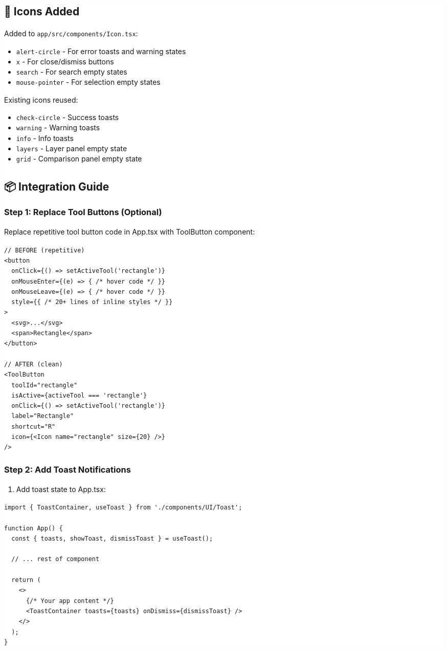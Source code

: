 ## 🎯 Icons Added

Added to `app/src/components/Icon.tsx`:

- `alert-circle` - For error toasts and warning states
- `x` - For close/dismiss buttons
- `search` - For search empty states
- `mouse-pointer` - For selection empty states

Existing icons reused:
- `check-circle` - Success toasts
- `warning` - Warning toasts
- `info` - Info toasts
- `layers` - Layer panel empty state
- `grid` - Comparison panel empty state

## 📦 Integration Guide

### Step 1: Replace Tool Buttons (Optional)

Replace repetitive tool button code in App.tsx with ToolButton component:

```tsx
// BEFORE (repetitive)
<button
  onClick={() => setActiveTool('rectangle')}
  onMouseEnter={(e) => { /* hover code */ }}
  onMouseLeave={(e) => { /* hover code */ }}
  style={{ /* 20+ lines of inline styles */ }}
>
  <svg>...</svg>
  <span>Rectangle</span>
</button>

// AFTER (clean)
<ToolButton
  toolId="rectangle"
  isActive={activeTool === 'rectangle'}
  onClick={() => setActiveTool('rectangle')}
  label="Rectangle"
  shortcut="R"
  icon={<Icon name="rectangle" size={20} />}
/>
```

### Step 2: Add Toast Notifications

1. Add toast state to App.tsx:
```tsx
import { ToastContainer, useToast } from './components/UI/Toast';

function App() {
  const { toasts, showToast, dismissToast } = useToast();

  // ... rest of component

  return (
    <>
      {/* Your app content */}
      <ToastContainer toasts={toasts} onDismiss={dismissToast} />
    </>
  );
}
```
